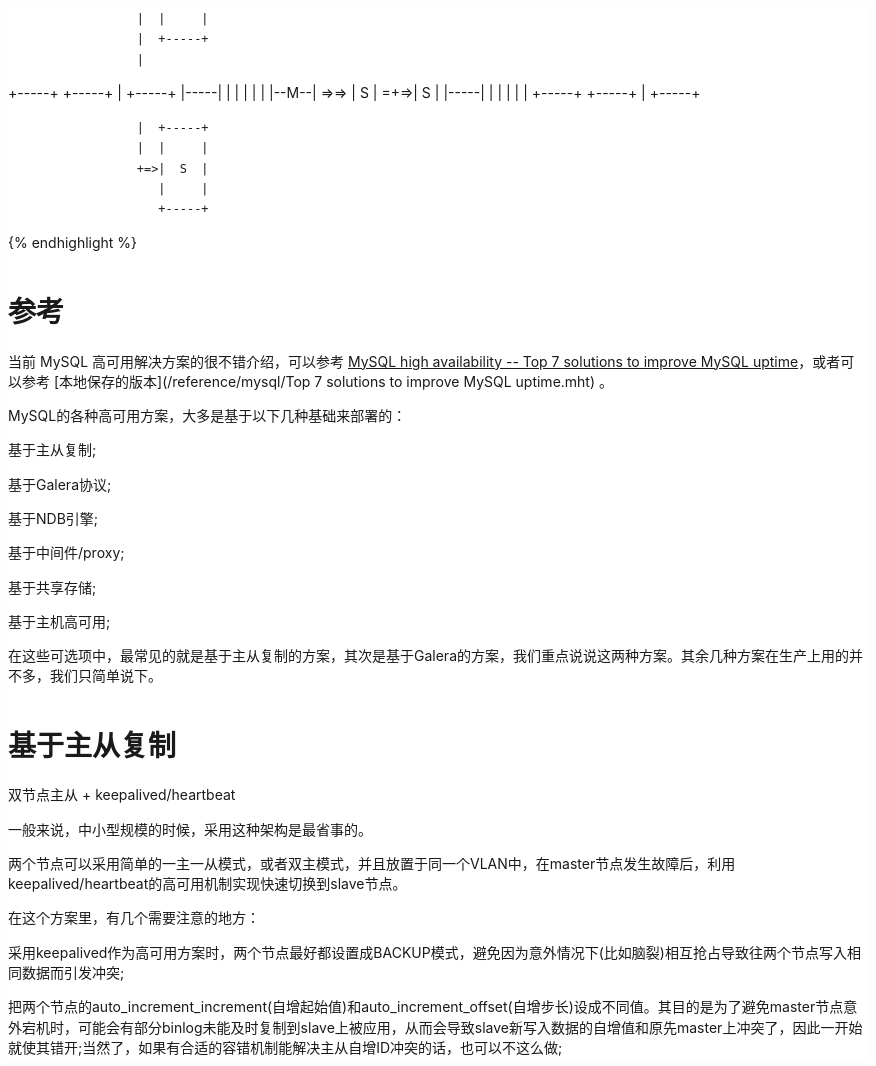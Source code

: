                       |  |     |
                      |  +-----+
                      |
+-----+      +-----+  |  +-----+
|-----|      |     |  |  |     |
|--M--| =>=> |  S  | =+=>|  S  |
|-----|      |     |  |  |     |
+-----+      +-----+  |  +-----+

                      |  +-----+
                      |  |     |
                      +=>|  S  |
                         |     |
                         +-----+
{% endhighlight %}

# 参考

当前 MySQL 高可用解决方案的很不错介绍，可以参考 [MySQL high availability -- Top 7 solutions to improve MySQL uptime](https://bobcares.com/blog/mysql-high-availability-top-7-solutions/)，或者可以参考 [本地保存的版本](/reference/mysql/Top 7 solutions to improve MySQL uptime.mht) 。




MySQL的各种高可用方案，大多是基于以下几种基础来部署的：

基于主从复制;

基于Galera协议;

基于NDB引擎;

基于中间件/proxy;

基于共享存储;

基于主机高可用;

在这些可选项中，最常见的就是基于主从复制的方案，其次是基于Galera的方案，我们重点说说这两种方案。其余几种方案在生产上用的并不多，我们只简单说下。




# 基于主从复制

双节点主从 + keepalived/heartbeat

一般来说，中小型规模的时候，采用这种架构是最省事的。

两个节点可以采用简单的一主一从模式，或者双主模式，并且放置于同一个VLAN中，在master节点发生故障后，利用keepalived/heartbeat的高可用机制实现快速切换到slave节点。

在这个方案里，有几个需要注意的地方：

采用keepalived作为高可用方案时，两个节点最好都设置成BACKUP模式，避免因为意外情况下(比如脑裂)相互抢占导致往两个节点写入相同数据而引发冲突;

把两个节点的auto_increment_increment(自增起始值)和auto_increment_offset(自增步长)设成不同值。其目的是为了避免master节点意外宕机时，可能会有部分binlog未能及时复制到slave上被应用，从而会导致slave新写入数据的自增值和原先master上冲突了，因此一开始就使其错开;当然了，如果有合适的容错机制能解决主从自增ID冲突的话，也可以不这么做;
